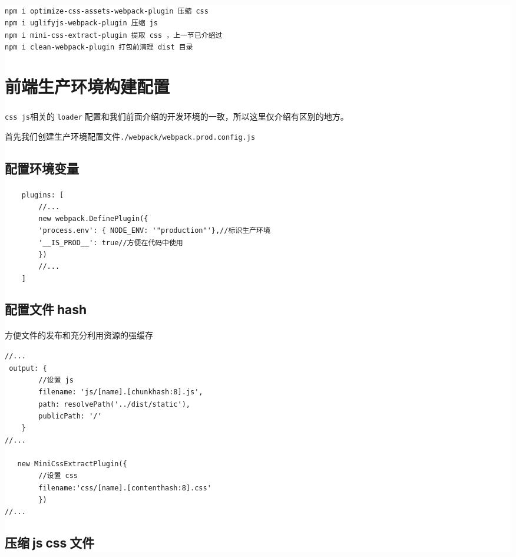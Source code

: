 ```
npm i optimize-css-assets-webpack-plugin 压缩 css
npm i uglifyjs-webpack-plugin 压缩 js
npm i mini-css-extract-plugin 提取 css ，上一节已介绍过
npm i clean-webpack-plugin 打包前清理 dist 目录

```

# 前端生产环境构建配置

`css js`相关的 `loader` 配置和我们前面介绍的开发环境的一致，所以这里仅介绍有区别的地方。

首先我们创建生产环境配置文件`./webpack/webpack.prod.config.js`

## 配置环境变量

```
    plugins: [
        //...
        new webpack.DefinePlugin({
        'process.env': { NODE_ENV: '"production"'},//标识生产环境
        '__IS_PROD__': true//方便在代码中使用
        })
        //...
    ]

```

## 配置文件 hash

方便文件的发布和充分利用资源的强缓存

```
//...
 output: {
        //设置 js
        filename: 'js/[name].[chunkhash:8].js',
        path: resolvePath('../dist/static'),
        publicPath: '/'
    }
//...
    
   new MiniCssExtractPlugin({
        //设置 css 
        filename:'css/[name].[contenthash:8].css'
        })
//...

```

## 压缩 js css 文件
